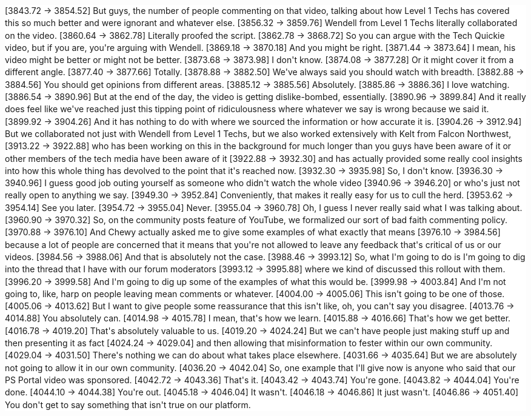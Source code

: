 [3843.72 → 3854.52] But guys, the number of people commenting on that video, talking about how Level 1 Techs has covered this so much better and were ignorant and whatever else.
[3856.32 → 3859.76] Wendell from Level 1 Techs literally collaborated on the video.
[3860.64 → 3862.78] Literally proofed the script.
[3862.78 → 3868.72] So you can argue with the Tech Quickie video, but if you are, you're arguing with Wendell.
[3869.18 → 3870.18] And you might be right.
[3871.44 → 3873.64] I mean, his video might be better or might not be better.
[3873.68 → 3873.98] I don't know.
[3874.08 → 3877.28] Or it might cover it from a different angle.
[3877.40 → 3877.66] Totally.
[3878.88 → 3882.50] We've always said you should watch with breadth.
[3882.88 → 3884.56] You should get opinions from different areas.
[3885.12 → 3885.56] Absolutely.
[3885.86 → 3886.36] I love watching.
[3886.54 → 3890.96] But at the end of the day, the video is getting dislike-bombed, essentially.
[3890.96 → 3899.84] And it really does feel like we've reached just this tipping point of ridiculousness where whatever we say is wrong because we said it.
[3899.92 → 3904.26] And it has nothing to do with where we sourced the information or how accurate it is.
[3904.26 → 3912.94] But we collaborated not just with Wendell from Level 1 Techs, but we also worked extensively with Kelt from Falcon Northwest,
[3913.22 → 3922.88] who has been working on this in the background for much longer than you guys have been aware of it or other members of the tech media have been aware of it
[3922.88 → 3932.30] and has actually provided some really cool insights into how this whole thing has devolved to the point that it's reached now.
[3932.30 → 3935.98] So, I don't know.
[3936.30 → 3940.96] I guess good job outing yourself as someone who didn't watch the whole video
[3940.96 → 3946.20] or who's just not really open to anything we say.
[3949.30 → 3952.84] Conveniently, that makes it really easy for us to cull the herd.
[3953.62 → 3954.14] See you later.
[3954.72 → 3955.04] Never.
[3955.04 → 3960.78] Oh, I guess I never really said what I was talking about.
[3960.90 → 3970.32] So, on the community posts feature of YouTube, we formalized our sort of bad faith commenting policy.
[3970.88 → 3976.10] And Chewy actually asked me to give some examples of what exactly that means
[3976.10 → 3984.56] because a lot of people are concerned that it means that you're not allowed to leave any feedback that's critical of us or our videos.
[3984.56 → 3988.06] And that is absolutely not the case.
[3988.46 → 3993.12] So, what I'm going to do is I'm going to dig into the thread that I have with our forum moderators
[3993.12 → 3995.88] where we kind of discussed this rollout with them.
[3996.20 → 3999.58] And I'm going to dig up some of the examples of what this would be.
[3999.98 → 4003.84] And I'm not going to, like, harp on people leaving mean comments or whatever.
[4004.00 → 4005.06] This isn't going to be one of those.
[4005.06 → 4013.62] But I want to give people some reassurance that this isn't like, oh, you can't say you disagree.
[4013.76 → 4014.88] You absolutely can.
[4014.98 → 4015.78] I mean, that's how we learn.
[4015.88 → 4016.66] That's how we get better.
[4016.78 → 4019.20] That's absolutely valuable to us.
[4019.20 → 4024.24] But we can't have people just making stuff up and then presenting it as fact
[4024.24 → 4029.04] and then allowing that misinformation to fester within our own community.
[4029.04 → 4031.50] There's nothing we can do about what takes place elsewhere.
[4031.66 → 4035.64] But we are absolutely not going to allow it in our own community.
[4036.20 → 4042.04] So, one example that I'll give now is anyone who said that our PS Portal video was sponsored.
[4042.72 → 4043.36] That's it.
[4043.42 → 4043.74] You're gone.
[4043.82 → 4044.04] You're done.
[4044.10 → 4044.38] You're out.
[4045.18 → 4046.04] It wasn't.
[4046.18 → 4046.86] It just wasn't.
[4046.86 → 4051.40] You don't get to say something that isn't true on our platform.